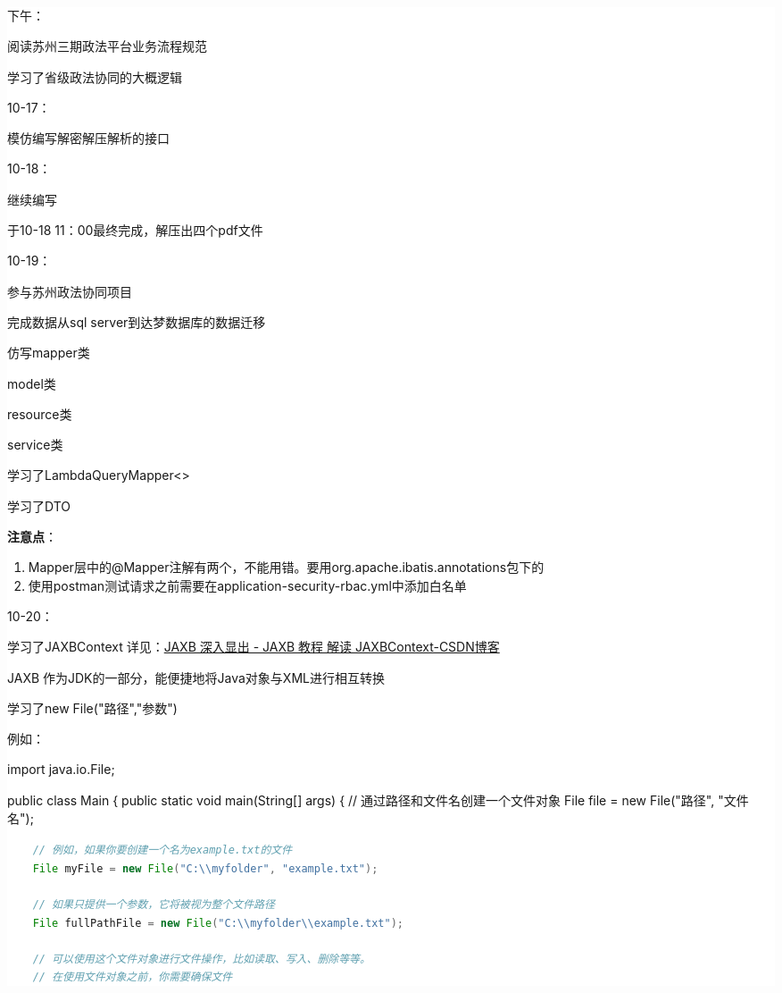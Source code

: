下午：

阅读苏州三期政法平台业务流程规范

学习了省级政法协同的大概逻辑

10-17：

模仿编写解密解压解析的接口

10-18：

继续编写

于10-18 11：00最终完成，解压出四个pdf文件

10-19：

参与苏州政法协同项目

完成数据从sql server到达梦数据库的数据迁移

仿写mapper类

model类

resource类

service类

学习了LambdaQueryMapper<>

学习了DTO

**注意点**：

1. Mapper层中的@Mapper注解有两个，不能用错。要用org.apache.ibatis.annotations包下的
2. 使用postman测试请求之前需要在application-security-rbac.yml中添加白名单

10-20：

学习了JAXBContext 详见：[JAXB 深入显出 - JAXB 教程 解读 JAXBContext-CSDN博客](https://blog.csdn.net/jiangchao858/article/details/82355672)

JAXB 作为JDK的一部分，能便捷地将Java对象与XML进行相互转换

学习了new File("路径","参数")

例如：

import java.io.File;

public class Main {
    public static void main(String[] args) {
        // 通过路径和文件名创建一个文件对象
        File file = new File("路径", "文件名");

```java
    // 例如，如果你要创建一个名为example.txt的文件
    File myFile = new File("C:\\myfolder", "example.txt");
    
    // 如果只提供一个参数，它将被视为整个文件路径
    File fullPathFile = new File("C:\\myfolder\\example.txt");

    // 可以使用这个文件对象进行文件操作，比如读取、写入、删除等等。
    // 在使用文件对象之前，你需要确保文件
```
